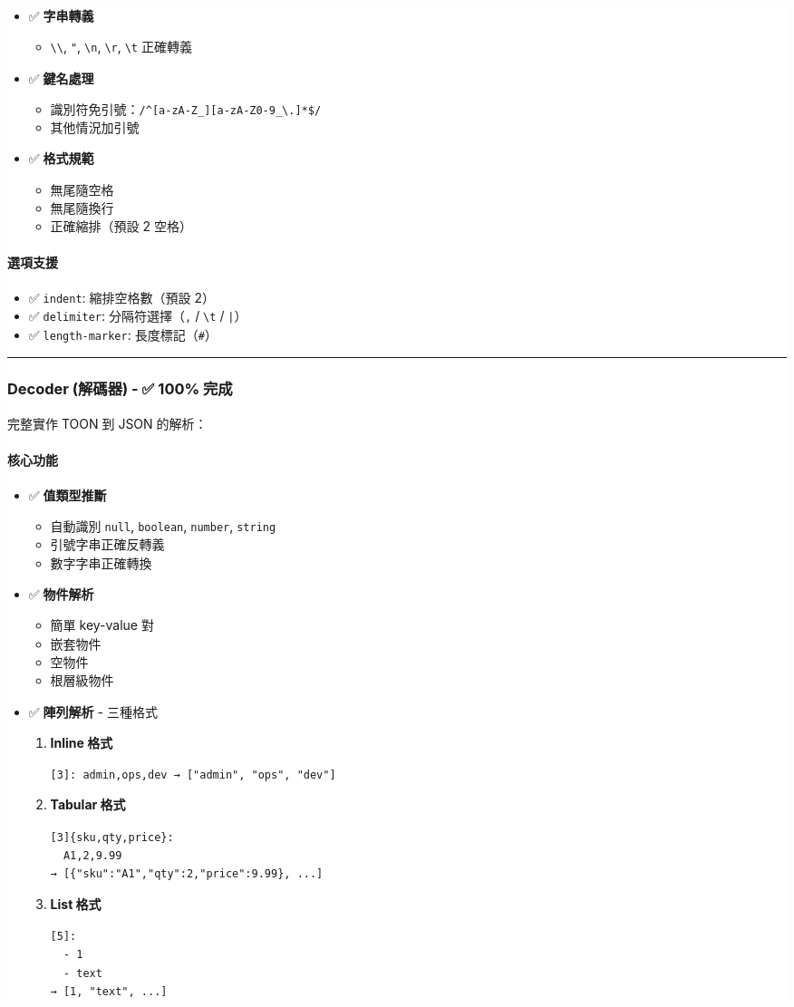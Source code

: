 - ✅ **字串轉義**
  - `\\`, `"`, `\n`, `\r`, `\t` 正確轉義

- ✅ **鍵名處理**
  - 識別符免引號：`/^[a-zA-Z_][a-zA-Z0-9_\.]*$/`
  - 其他情況加引號

- ✅ **格式規範**
  - 無尾隨空格
  - 無尾隨換行
  - 正確縮排（預設 2 空格）

#### 選項支援
- ✅ `indent`: 縮排空格數（預設 2）
- ✅ `delimiter`: 分隔符選擇（`,` / `\t` / `|`）
- ✅ `length-marker`: 長度標記（`#`）

---

### Decoder (解碼器) - ✅ 100% 完成

完整實作 TOON 到 JSON 的解析：

#### 核心功能
- ✅ **值類型推斷**
  - 自動識別 `null`, `boolean`, `number`, `string`
  - 引號字串正確反轉義
  - 數字字串正確轉換

- ✅ **物件解析**
  - 簡單 key-value 對
  - 嵌套物件
  - 空物件
  - 根層級物件

- ✅ **陣列解析** - 三種格式
  1. **Inline 格式**
     ```
     [3]: admin,ops,dev → ["admin", "ops", "dev"]
     ```
  2. **Tabular 格式**
     ```
     [3]{sku,qty,price}:
       A1,2,9.99
     → [{"sku":"A1","qty":2,"price":9.99}, ...]
     ```
  3. **List 格式**
     ```
     [5]:
       - 1
       - text
     → [1, "text", ...]
     ```
